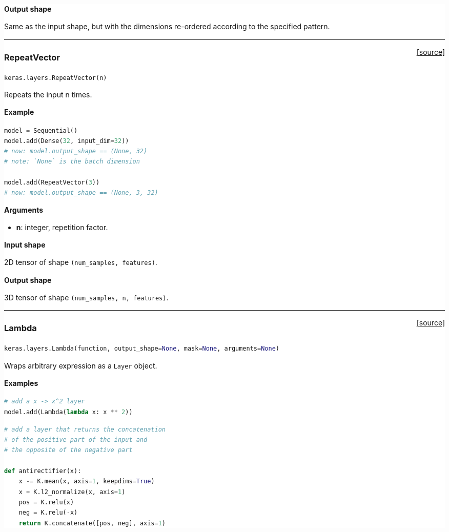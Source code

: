 __Output shape__

Same as the input shape, but with the dimensions re-ordered according
to the specified pattern.

----

<span style="float:right;">[[source]](https://github.com/keras-team/keras/blob/master/keras/layers/core.py#L500)</span>
### RepeatVector

```python
keras.layers.RepeatVector(n)
```

Repeats the input n times.

__Example__


```python
model = Sequential()
model.add(Dense(32, input_dim=32))
# now: model.output_shape == (None, 32)
# note: `None` is the batch dimension

model.add(RepeatVector(3))
# now: model.output_shape == (None, 3, 32)
```

__Arguments__

- __n__: integer, repetition factor.

__Input shape__

2D tensor of shape `(num_samples, features)`.

__Output shape__

3D tensor of shape `(num_samples, n, features)`.

----

<span style="float:right;">[[source]](https://github.com/keras-team/keras/blob/master/keras/layers/core.py#L542)</span>
### Lambda

```python
keras.layers.Lambda(function, output_shape=None, mask=None, arguments=None)
```

Wraps arbitrary expression as a `Layer` object.

__Examples__


```python
# add a x -> x^2 layer
model.add(Lambda(lambda x: x ** 2))
```
```python
# add a layer that returns the concatenation
# of the positive part of the input and
# the opposite of the negative part

def antirectifier(x):
    x -= K.mean(x, axis=1, keepdims=True)
    x = K.l2_normalize(x, axis=1)
    pos = K.relu(x)
    neg = K.relu(-x)
    return K.concatenate([pos, neg], axis=1)

```